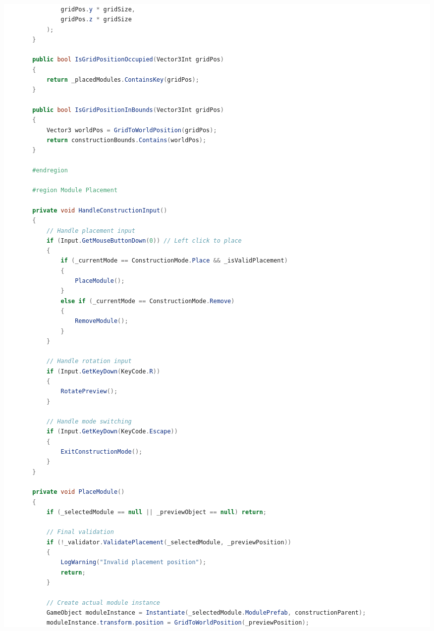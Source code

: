 ```csharp
                gridPos.y * gridSize,
                gridPos.z * gridSize
            );
        }
        
        public bool IsGridPositionOccupied(Vector3Int gridPos)
        {
            return _placedModules.ContainsKey(gridPos);
        }
        
        public bool IsGridPositionInBounds(Vector3Int gridPos)
        {
            Vector3 worldPos = GridToWorldPosition(gridPos);
            return constructionBounds.Contains(worldPos);
        }
        
        #endregion
        
        #region Module Placement
        
        private void HandleConstructionInput()
        {
            // Handle placement input
            if (Input.GetMouseButtonDown(0)) // Left click to place
            {
                if (_currentMode == ConstructionMode.Place && _isValidPlacement)
                {
                    PlaceModule();
                }
                else if (_currentMode == ConstructionMode.Remove)
                {
                    RemoveModule();
                }
            }
            
            // Handle rotation input
            if (Input.GetKeyDown(KeyCode.R))
            {
                RotatePreview();
            }
            
            // Handle mode switching
            if (Input.GetKeyDown(KeyCode.Escape))
            {
                ExitConstructionMode();
            }
        }
        
        private void PlaceModule()
        {
            if (_selectedModule == null || _previewObject == null) return;
            
            // Final validation
            if (!_validator.ValidatePlacement(_selectedModule, _previewPosition))
            {
                LogWarning("Invalid placement position");
                return;
            }
            
            // Create actual module instance
            GameObject moduleInstance = Instantiate(_selectedModule.ModulePrefab, constructionParent);
            moduleInstance.transform.position = GridToWorldPosition(_previewPosition);
```